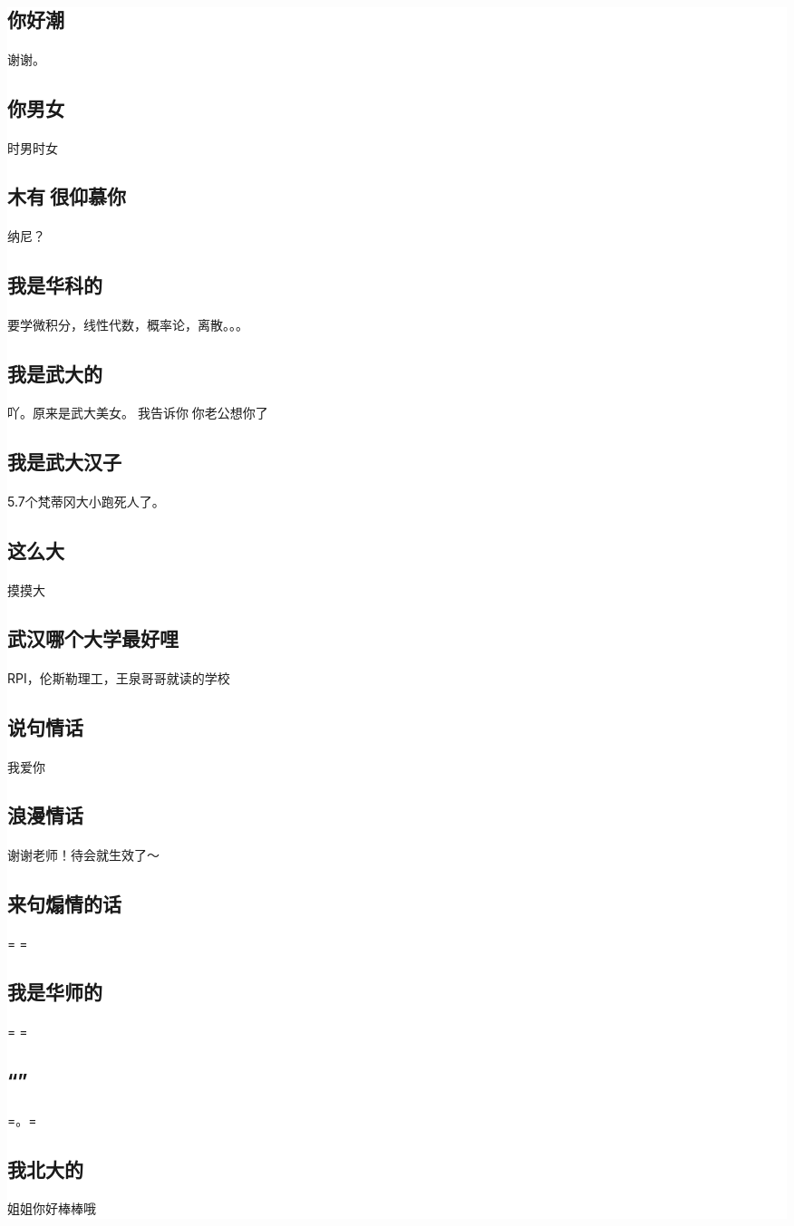 ## 你好潮
谢谢。

## 你男女
时男时女

## 木有 很仰慕你
纳尼？

## 我是华科的
要学微积分，线性代数，概率论，离散。。。

## 我是武大的
吖。原来是武大美女。  我告诉你 你老公想你了

## 我是武大汉子
5.7个梵蒂冈大小跑死人了。

## 这么大
摸摸大

## 武汉哪个大学最好哩
RPI，伦斯勒理工，王泉哥哥就读的学校

## 说句情话
我爱你

## 浪漫情话
谢谢老师！待会就生效了～

## 来句煽情的话
= =

## 我是华师的
= =

## “”
=。=

## 我北大的
姐姐你好棒棒哦
